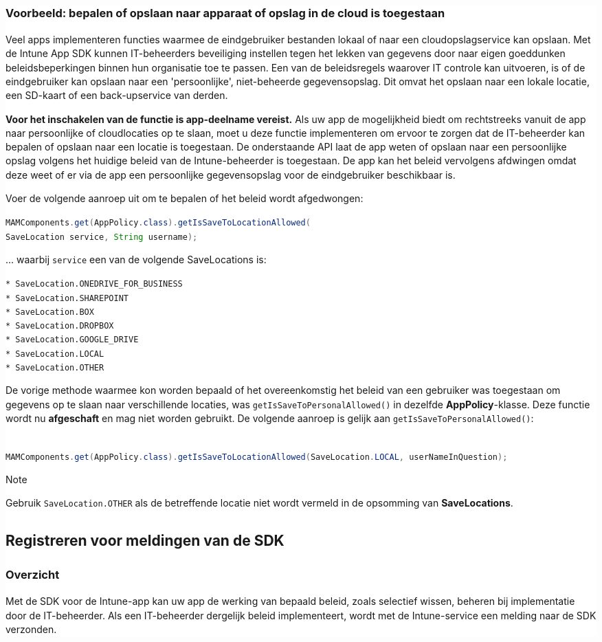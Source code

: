 ### <a name="example-determine-if-saving-to-device-or-cloud-storage-is-permitted"></a>Voorbeeld: bepalen of opslaan naar apparaat of opslag in de cloud is toegestaan

Veel apps implementeren functies waarmee de eindgebruiker bestanden lokaal of naar een cloudopslagservice kan opslaan. Met de Intune App SDK kunnen IT-beheerders beveiliging instellen tegen het lekken van gegevens door naar eigen goeddunken beleidsbeperkingen binnen hun organisatie toe te passen.  Een van de beleidsregels waarover IT controle kan uitvoeren, is of de eindgebruiker kan opslaan naar een 'persoonlijke', niet-beheerde gegevensopslag. Dit omvat het opslaan naar een lokale locatie, een SD-kaart of een back-upservice van derden.

**Voor het inschakelen van de functie is app-deelname vereist.** Als uw app de mogelijkheid biedt om rechtstreeks vanuit de app naar persoonlijke of cloudlocaties op te slaan, moet u deze functie implementeren om ervoor te zorgen dat de IT-beheerder kan bepalen of opslaan naar een locatie is toegestaan. De onderstaande API laat de app weten of opslaan naar een persoonlijke opslag volgens het huidige beleid van de Intune-beheerder is toegestaan. De app kan het beleid vervolgens afdwingen omdat deze weet of er via de app een persoonlijke gegevensopslag voor de eindgebruiker beschikbaar is.  

Voer de volgende aanroep uit om te bepalen of het beleid wordt afgedwongen:

```java
MAMComponents.get(AppPolicy.class).getIsSaveToLocationAllowed(
SaveLocation service, String username);
```

... waarbij `service` een van de volgende SaveLocations is:


    * SaveLocation.ONEDRIVE_FOR_BUSINESS
    * SaveLocation.SHAREPOINT
    * SaveLocation.BOX
    * SaveLocation.DROPBOX
    * SaveLocation.GOOGLE_DRIVE
    * SaveLocation.LOCAL
    * SaveLocation.OTHER

De vorige methode waarmee kon worden bepaald of het overeenkomstig het beleid van een gebruiker was toegestaan om gegevens op te slaan naar verschillende locaties, was `getIsSaveToPersonalAllowed()` in dezelfde **AppPolicy**-klasse. Deze functie wordt nu **afgeschaft** en mag niet worden gebruikt. De volgende aanroep is gelijk aan `getIsSaveToPersonalAllowed()`:

```java

MAMComponents.get(AppPolicy.class).getIsSaveToLocationAllowed(SaveLocation.LOCAL, userNameInQuestion);
```

>[!NOTE]
> Gebruik `SaveLocation.OTHER` als de betreffende locatie niet wordt vermeld in de opsomming van **SaveLocations**.


## <a name="register-for-notifications-from-the-sdk"></a>Registreren voor meldingen van de SDK

### <a name="overview"></a>Overzicht
Met de SDK voor de Intune-app kan uw app de werking van bepaald beleid, zoals selectief wissen, beheren bij implementatie door de IT-beheerder. Als een IT-beheerder dergelijk beleid implementeert, wordt met de Intune-service een melding naar de SDK verzonden.
